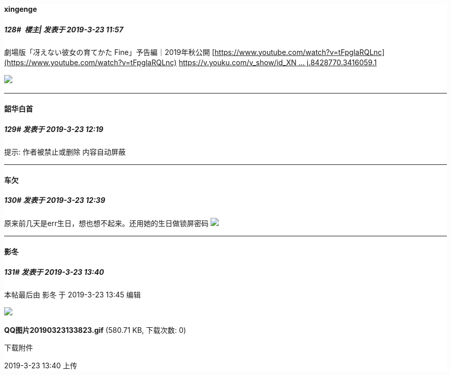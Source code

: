 ####  xingenge  
##### 128#         楼主| 发表于 2019-3-23 11:57




劇場版「冴えない彼女の育てかた Fine」予告編｜2019年秋公開
[https://www.youtube.com/watch?v=tFpglaRQLnc](https://www.youtube.com/watch?v=tFpglaRQLnc)
[https://v.youku.com/v_show/id_XN ... j.8428770.3416059.1](https://v.youku.com/v_show/id_XNDEwNzc5NzcwNA==.html?spm=a2h3j.8428770.3416059.1)

<img src="http://wx2.sinaimg.cn/large/0068TvVBgy1g1claovuljj30qc0y87ck.jpg" referrerpolicy="no-referrer">







-----

####  韶华白首  
##### 129#       发表于 2019-3-23 12:19

提示: 作者被禁止或删除 内容自动屏蔽



-----

####  车欠  
##### 130#       发表于 2019-3-23 12:39




原来前几天是err生日，想也想不起来。还用她的生日做锁屏密码
<img src="https://static.saraba1st.com/image/smiley/carton2017/018.gif" referrerpolicy="no-referrer">







-----

####  影冬  
##### 131#       发表于 2019-3-23 13:40



 本帖最后由 影冬 于 2019-3-23 13:45 编辑 


<img src="https://img.saraba1st.com/forum/201903/23/134015h63h566edr7v6ikd.gif" referrerpolicy="no-referrer">


<strong>QQ图片20190323133823.gif</strong> (580.71 KB, 下载次数: 0)

下载附件

2019-3-23 13:40 上传
